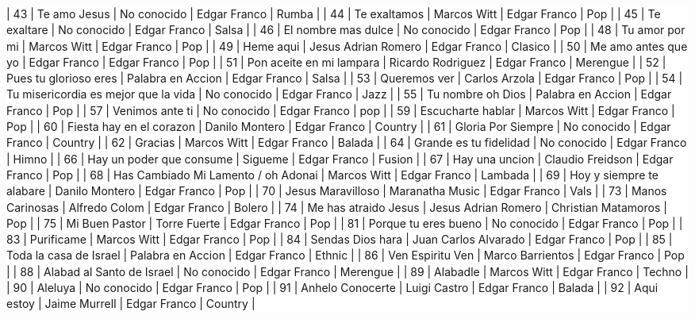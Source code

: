 | 43   | Te amo Jesus                                   | No conocido                              | Edgar Franco                           | Rumba               |
| 44   | Te exaltamos                                   | Marcos Witt                              | Edgar Franco                           | Pop                 |
| 45   | Te exaltare                                    | No conocido                              | Edgar Franco                           | Salsa               |
| 46   | El nombre mas dulce                            | No conocido                              | Edgar Franco                           | Pop                 |
| 48   | Tu amor por mi                                 | Marcos Witt                              | Edgar Franco                           | Pop                 |
| 49   | Heme aqui                                      | Jesus Adrian Romero                      | Edgar Franco                           | Clasico             |
| 50   | Me amo antes que yo                            | Edgar Franco                             | Edgar Franco                           | Pop                 |
| 51   | Pon aceite en mi lampara                       | Ricardo Rodriguez                        | Edgar Franco                           | Merengue            |
| 52   | Pues tu glorioso eres                          | Palabra en Accion                        | Edgar Franco                           | Salsa               |
| 53   | Queremos ver                                   | Carlos Arzola                            | Edgar Franco                           | Pop                 |
| 54   | Tu misericordia es mejor que la vida           | No conocido                              | Edgar Franco                           | Jazz                |
| 55   | Tu nombre oh Dios                              | Palabra en Accion                        | Edgar Franco                           | Pop                 |
| 57   | Venimos ante ti                                | No conocido                              | Edgar Franco                           | pop                 |
| 59   | Escucharte hablar                              | Marcos Witt                              | Edgar Franco                           | Pop                 |
| 60   | Fiesta hay en el corazon                       | Danilo Montero                           | Edgar Franco                           | Country             |
| 61   | Gloria Por Siempre                             | No conocido                              | Edgar Franco                           | Country             |
| 62   | Gracias                                        | Marcos Witt                              | Edgar Franco                           | Balada              |
| 64   | Grande es tu fidelidad                         | No conocido                              | Edgar Franco                           | Himno               |
| 66   | Hay un poder que consume                       | Sigueme                                  | Edgar Franco                           | Fusion              |
| 67   | Hay una uncion                                 | Claudio Freidson                         | Edgar Franco                           | Pop                 |
| 68   | Has Cambiado Mi Lamento / oh Adonai            | Marcos Witt                              | Edgar Franco                           | Lambada             |
| 69   | Hoy y siempre te alabare                       | Danilo Montero                           | Edgar Franco                           | Pop                 |
| 70   | Jesus Maravilloso                              | Maranatha Music                          | Edgar Franco                           | Vals                |
| 73   | Manos Carinosas                                | Alfredo Colom                            | Edgar Franco                           | Bolero              |
| 74   | Me has atraido Jesus                           | Jesus Adrian Romero                      | Christian Matamoros                    | Pop                 |
| 75   | Mi Buen Pastor                                 | Torre Fuerte                             | Edgar Franco                           | Pop                 |
| 81   | Porque tu eres bueno                           | No conocido                              | Edgar Franco                           | Pop                 |
| 83   | Purificame                                     | Marcos Witt                              | Edgar Franco                           | Pop                 |
| 84   | Sendas Dios hara                               | Juan Carlos Alvarado                     | Edgar Franco                           | Pop                 |
| 85   | Toda la casa de Israel                         | Palabra en Accion                        | Edgar Franco                           | Ethnic              |
| 86   | Ven Espiritu Ven                               | Marco Barrientos                         | Edgar Franco                           | Pop                 |
| 88   | Alabad al Santo de Israel                      | No conocido                              | Edgar Franco                           | Merengue            |
| 89   | Alabadle                                       | Marcos Witt                              | Edgar Franco                           | Techno              |
| 90   | Aleluya                                        | No conocido                              | Edgar Franco                           | Pop                 |
| 91   | Anhelo Conocerte                               | Luigi Castro                             | Edgar Franco                           | Balada              |
| 92   | Aqui estoy                                     | Jaime Murrell                            | Edgar Franco                           | Country             |
